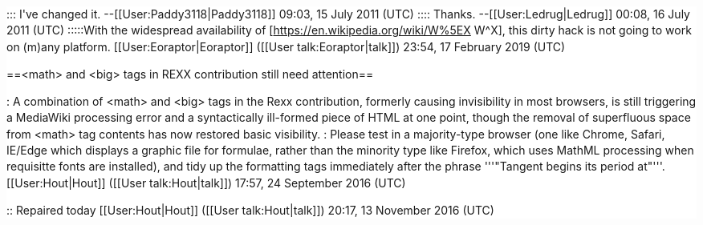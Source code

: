 ::: I've changed it. --[[User:Paddy3118|Paddy3118]] 09:03, 15 July 2011 (UTC)
:::: Thanks. --[[User:Ledrug|Ledrug]] 00:08, 16 July 2011 (UTC)
:::::With the widespread availability of [https://en.wikipedia.org/wiki/W%5EX W^X], this dirty hack is not going to work on (m)any platform. [[User:Eoraptor|Eoraptor]] ([[User talk:Eoraptor|talk]]) 23:54, 17 February 2019 (UTC)

==&lt;math&gt; and &lt;big&gt; tags in REXX contribution still need attention==

: A combination of &lt;math&gt; and &lt;big&gt; tags in the Rexx contribution, formerly causing invisibility in most browsers, is still triggering a MediaWiki processing error and a syntactically ill-formed piece of HTML at one point, though the removal of superfluous space from &lt;math&gt; tag contents has now restored basic visibility.
: Please test in a majority-type browser (one like Chrome, Safari, IE/Edge which displays a graphic file for formulae, rather than the minority type like Firefox, which uses MathML processing when requisitte fonts are installed), and tidy up the formatting tags immediately after the phrase '''"Tangent begins its period at"'''. [[User:Hout|Hout]] ([[User talk:Hout|talk]]) 17:57, 24 September 2016 (UTC)

:: Repaired today [[User:Hout|Hout]] ([[User talk:Hout|talk]]) 20:17, 13 November 2016 (UTC)
